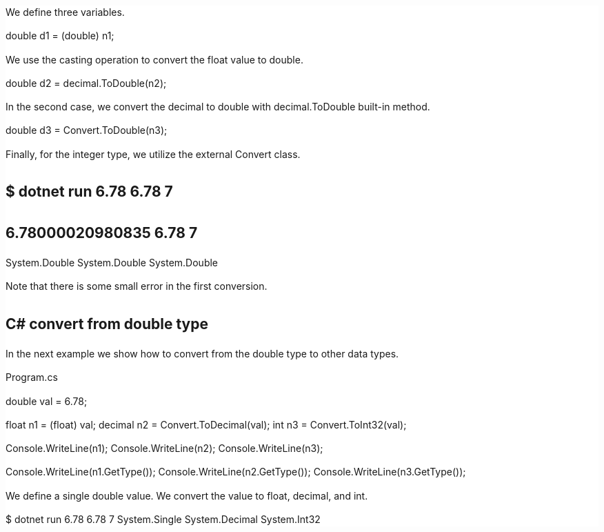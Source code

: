 We define three variables.

double d1 = (double) n1;

We use the casting operation to convert the float value to
double.

double d2 = decimal.ToDouble(n2);

In the second case, we convert the decimal to double
with decimal.ToDouble built-in method.

double d3 = Convert.ToDouble(n3);

Finally, for the integer type, we utilize the external Convert
class.

$ dotnet run
6.78
6.78
7
-------------------
6.78000020980835
6.78
7
-------------------
System.Double
System.Double
System.Double

Note that there is some small error in the first conversion.

## C# convert from double type

In the next example we show how to convert from the double type 
to other data types.

Program.cs
  

double val = 6.78;

float n1 = (float) val;
decimal n2 = Convert.ToDecimal(val);
int n3  = Convert.ToInt32(val);

Console.WriteLine(n1);
Console.WriteLine(n2);
Console.WriteLine(n3);

Console.WriteLine(n1.GetType());
Console.WriteLine(n2.GetType());
Console.WriteLine(n3.GetType());

We define a single double value. We convert the value to float, 
decimal, and int.

$ dotnet run
6.78
6.78
7
System.Single
System.Decimal
System.Int32
